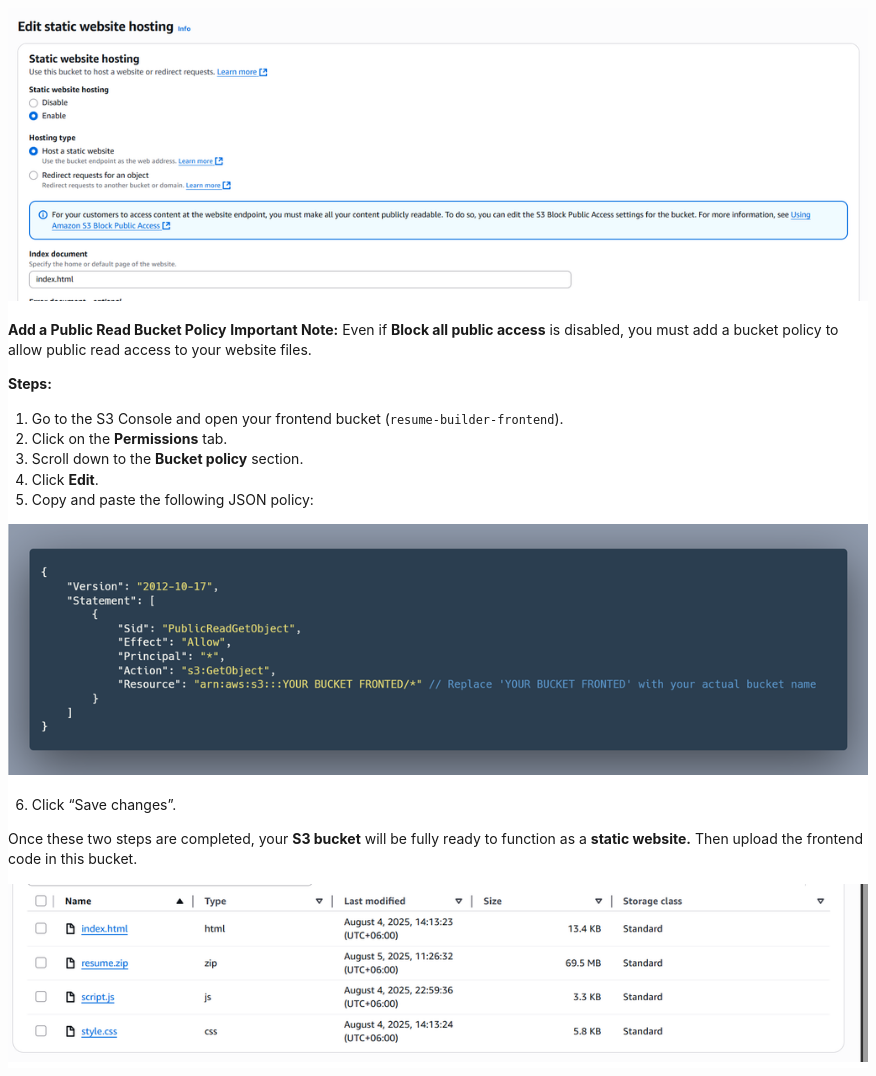 ![Enable Static Website Hosting](Images/3.png)

**Add a Public Read Bucket Policy**
**Important Note:**
Even if **Block all public access** is disabled, you must add a bucket policy to allow public read access to your website files.

**Steps:**

1.  Go to the S3 Console and open your frontend bucket (`resume-builder-frontend`).
2.  Click on the **Permissions** tab.
3.  Scroll down to the **Bucket policy** section.
4.  Click **Edit**.
5.  Copy and paste the following JSON policy:

![JSON policy](Images/4.png)

6.  Click “Save changes”.

Once these two steps are completed, your **S3 bucket** will be fully ready to function as a **static website.**
Then upload the frontend code in this bucket.

![Upload Frontend Code](Images/5.png)
